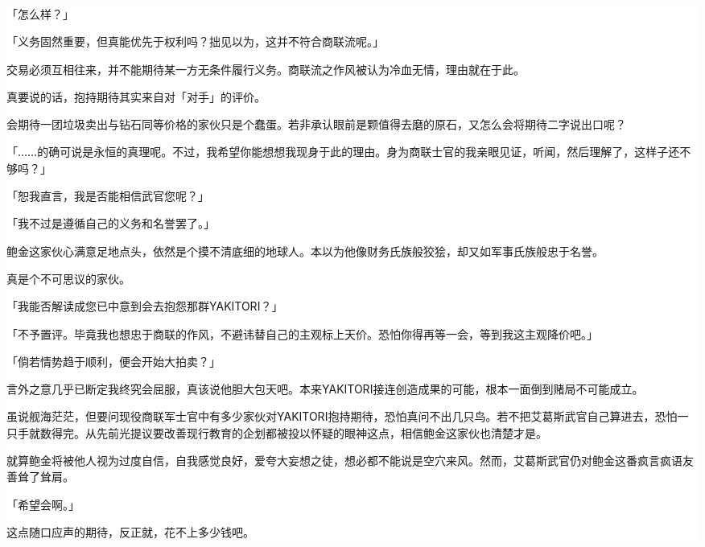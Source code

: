 「怎么样？」

「义务固然重要，但真能优先于权利吗？拙见以为，这并不符合商联流呢。」

交易必须互相往来，并不能期待某一方无条件履行义务。商联流之作风被认为冷血无情，理由就在于此。

真要说的话，抱持期待其实来自对「对手」的评价。

会期待一团垃圾卖出与钻石同等价格的家伙只是个蠢蛋。若非承认眼前是颗值得去磨的原石，又怎么会将期待二字说出口呢？

「……的确可说是永恒的真理呢。不过，我希望你能想想我现身于此的理由。身为商联士官的我亲眼见证，听闻，然后理解了，这样子还不够吗？」

「恕我直言，我是否能相信武官您呢？」

「我不过是遵循自己的义务和名誉罢了。」

鲍金这家伙心满意足地点头，依然是个摸不清底细的地球人。本以为他像财务氏族般狡狯，却又如军事氏族般忠于名誉。

真是个不可思议的家伙。

「我能否解读成您已中意到会去抱怨那群YAKITORI？」

「不予置评。毕竟我也想忠于商联的作风，不避讳替自己的主观标上天价。恐怕你得再等一会，等到我这主观降价吧。」

「倘若情势趋于顺利，便会开始大拍卖？」

言外之意几乎已断定我终究会屈服，真该说他胆大包天吧。本来YAKITORI接连创造成果的可能，根本一面倒到赌局不可能成立。

虽说舰海茫茫，但要问现役商联军士官中有多少家伙对YAKITORI抱持期待，恐怕真问不出几只鸟。若不把艾葛斯武官自己算进去，恐怕一只手就数得完。从先前光提议要改善现行教育的企划都被投以怀疑的眼神这点，相信鲍金这家伙也清楚才是。

就算鲍金将被他人视为过度自信，自我感觉良好，爱夸大妄想之徒，想必都不能说是空穴来风。然而，艾葛斯武官仍对鲍金这番疯言疯语友善耸了耸肩。

「希望会啊。」

这点随口应声的期待，反正就，花不上多少钱吧。


